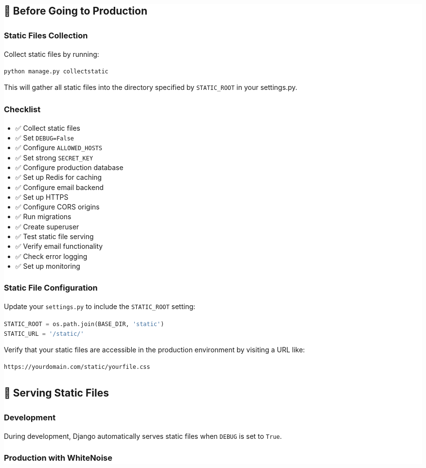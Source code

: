 ## 📝 Before Going to Production

### Static Files Collection

Collect static files by running:

```bash
python manage.py collectstatic
```

This will gather all static files into the directory specified by `STATIC_ROOT` in your settings.py.

### Checklist

- ✅ Collect static files
- ✅ Set `DEBUG=False`
- ✅ Configure `ALLOWED_HOSTS`
- ✅ Set strong `SECRET_KEY`
- ✅ Configure production database
- ✅ Set up Redis for caching
- ✅ Configure email backend
- ✅ Set up HTTPS
- ✅ Configure CORS origins
- ✅ Run migrations
- ✅ Create superuser
- ✅ Test static file serving
- ✅ Verify email functionality
- ✅ Check error logging
- ✅ Set up monitoring

### Static File Configuration

Update your `settings.py` to include the `STATIC_ROOT` setting:

```python
STATIC_ROOT = os.path.join(BASE_DIR, 'static')
STATIC_URL = '/static/'
```

Verify that your static files are accessible in the production environment by visiting a URL like:

```
https://yourdomain.com/static/yourfile.css
```

## 🔧 Serving Static Files

### Development

During development, Django automatically serves static files when `DEBUG` is set to `True`.

### Production with WhiteNoise
